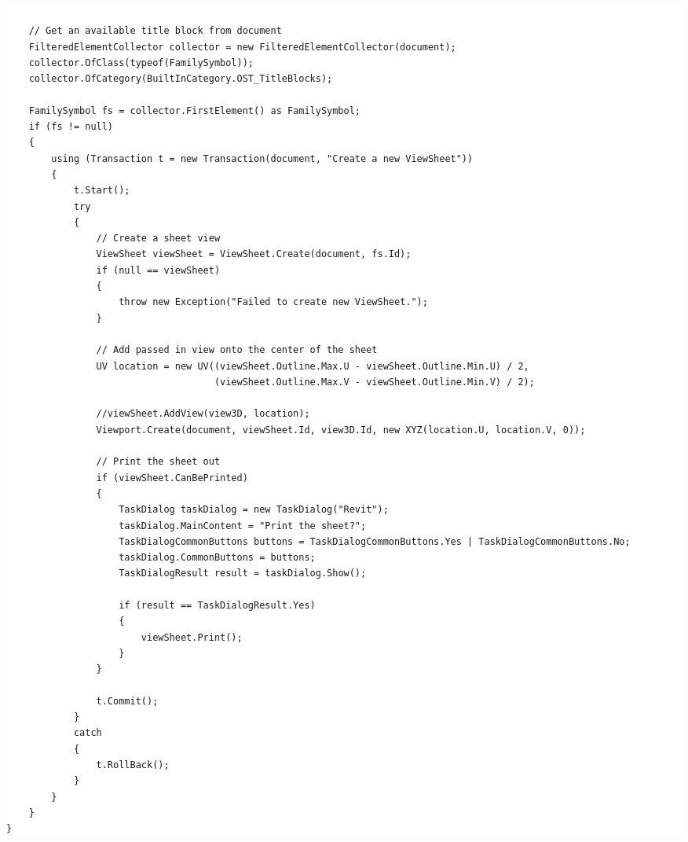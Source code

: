 ```text

    // Get an available title block from document
    FilteredElementCollector collector = new FilteredElementCollector(document);
    collector.OfClass(typeof(FamilySymbol));
    collector.OfCategory(BuiltInCategory.OST_TitleBlocks);

    FamilySymbol fs = collector.FirstElement() as FamilySymbol;
    if (fs != null)
    {
        using (Transaction t = new Transaction(document, "Create a new ViewSheet"))
        {
            t.Start();
            try
            {
                // Create a sheet view
                ViewSheet viewSheet = ViewSheet.Create(document, fs.Id);
                if (null == viewSheet)
                {
                    throw new Exception("Failed to create new ViewSheet.");
                }

                // Add passed in view onto the center of the sheet
                UV location = new UV((viewSheet.Outline.Max.U - viewSheet.Outline.Min.U) / 2,
                                     (viewSheet.Outline.Max.V - viewSheet.Outline.Min.V) / 2);

                //viewSheet.AddView(view3D, location);
                Viewport.Create(document, viewSheet.Id, view3D.Id, new XYZ(location.U, location.V, 0));

                // Print the sheet out
                if (viewSheet.CanBePrinted)
                {
                    TaskDialog taskDialog = new TaskDialog("Revit");
                    taskDialog.MainContent = "Print the sheet?";
                    TaskDialogCommonButtons buttons = TaskDialogCommonButtons.Yes | TaskDialogCommonButtons.No;
                    taskDialog.CommonButtons = buttons;
                    TaskDialogResult result = taskDialog.Show();

                    if (result == TaskDialogResult.Yes)
                    {
                        viewSheet.Print();
                    }
                }

                t.Commit();
            }
            catch
            {
                t.RollBack();
            }
        }
    }
}
```
